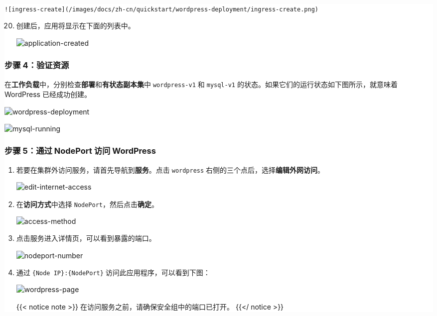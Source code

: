     ![ingress-create](/images/docs/zh-cn/quickstart/wordpress-deployment/ingress-create.png)

20. 创建后，应用将显示在下面的列表中。

    ![application-created](/images/docs/zh-cn/quickstart/wordpress-deployment/application-created.png)

### 步骤 4：验证资源

在**工作负载**中，分别检查**部署**和**有状态副本集**中 `wordpress-v1` 和 `mysql-v1` 的状态。如果它们的运行状态如下图所示，就意味着 WordPress 已经成功创建。

![wordpress-deployment](/images/docs/zh-cn/quickstart/wordpress-deployment/wordpress-deployment.png)

![mysql-running](/images/docs/zh-cn/quickstart/wordpress-deployment/mysql-running.png)

### 步骤 5：通过 NodePort 访问 WordPress

1. 若要在集群外访问服务，请首先导航到**服务**。点击 `wordpress` 右侧的三个点后，选择**编辑外网访问**。

    ![edit-internet-access](/images/docs/zh-cn/quickstart/wordpress-deployment/edit-internet-access.png)

2. 在**访问方式**中选择 `NodePort`，然后点击**确定**。

    ![access-method](/images/docs/zh-cn/quickstart/wordpress-deployment/access-method.png)

3. 点击服务进入详情页，可以看到暴露的端口。

    ![nodeport-number](/images/docs/zh-cn/quickstart/wordpress-deployment/nodeport-number.png)

4. 通过 `{Node IP}:{NodePort}` 访问此应用程序，可以看到下图：

    ![wordpress-page](/images/docs/zh-cn/quickstart/wordpress-deployment/wordpress-page.png)

    {{< notice note >}}
在访问服务之前，请确保安全组中的端口已打开。
    {{</ notice >}}
